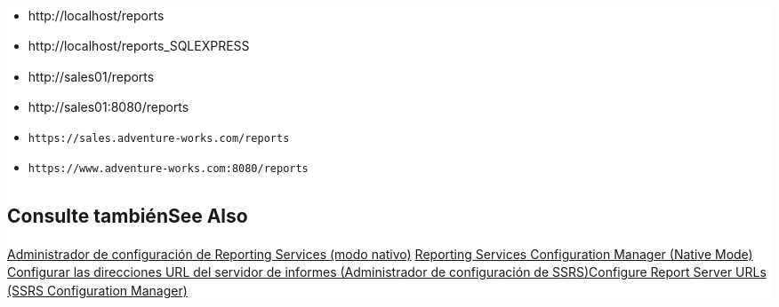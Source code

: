 -   http://localhost/reports  
  
-   http://localhost/reports_SQLEXPRESS  
  
-   http://sales01/reports  
  
-   http://sales01:8080/reports  
  
-   `https://sales.adventure-works.com/reports`  
  
-   `https://www.adventure-works.com:8080/reports`  
  
## <a name="see-also"></a><span data-ttu-id="029c4-218">Consulte también</span><span class="sxs-lookup"><span data-stu-id="029c4-218">See Also</span></span>  
 <span data-ttu-id="029c4-219">[Administrador de configuración de Reporting Services &#40;modo nativo&#41;](../../sql-server/install/reporting-services-configuration-manager-native-mode.md) </span><span class="sxs-lookup"><span data-stu-id="029c4-219">[Reporting Services Configuration Manager &#40;Native Mode&#41;](../../sql-server/install/reporting-services-configuration-manager-native-mode.md) </span></span>  
 [<span data-ttu-id="029c4-220">Configurar las direcciones URL del servidor de informes &#40;Administrador de configuración de SSRS&#41;</span><span class="sxs-lookup"><span data-stu-id="029c4-220">Configure Report Server URLs  &#40;SSRS Configuration Manager&#41;</span></span>](configure-report-server-urls-ssrs-configuration-manager.md)  
  
  
